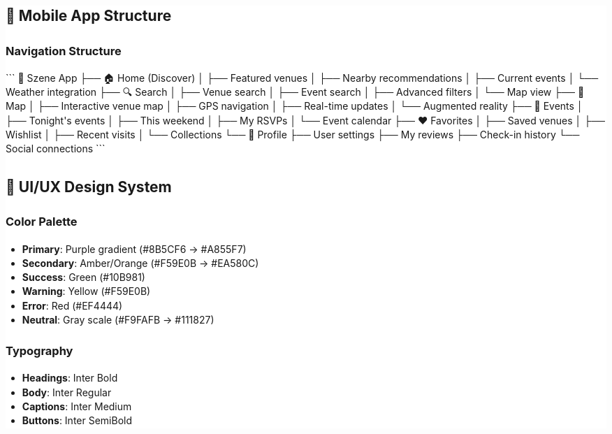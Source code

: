 ## 📱 **Mobile App Structure**

### **Navigation Structure**
\`\`\`
📱 Szene App
├── 🏠 Home (Discover)
│   ├── Featured venues
│   ├── Nearby recommendations
│   ├── Current events
│   └── Weather integration
├── 🔍 Search
│   ├── Venue search
│   ├── Event search
│   ├── Advanced filters
│   └── Map view
├── 📍 Map
│   ├── Interactive venue map
│   ├── GPS navigation
│   ├── Real-time updates
│   └── Augmented reality
├── 📅 Events
│   ├── Tonight's events
│   ├── This weekend
│   ├── My RSVPs
│   └── Event calendar
├── ❤️ Favorites
│   ├── Saved venues
│   ├── Wishlist
│   ├── Recent visits
│   └── Collections
└── 👤 Profile
    ├── User settings
    ├── My reviews
    ├── Check-in history
    └── Social connections
\`\`\`

## 🎨 **UI/UX Design System**

### **Color Palette**
- **Primary**: Purple gradient (#8B5CF6 → #A855F7)
- **Secondary**: Amber/Orange (#F59E0B → #EA580C)
- **Success**: Green (#10B981)
- **Warning**: Yellow (#F59E0B)
- **Error**: Red (#EF4444)
- **Neutral**: Gray scale (#F9FAFB → #111827)

### **Typography**
- **Headings**: Inter Bold
- **Body**: Inter Regular
- **Captions**: Inter Medium
- **Buttons**: Inter SemiBold
